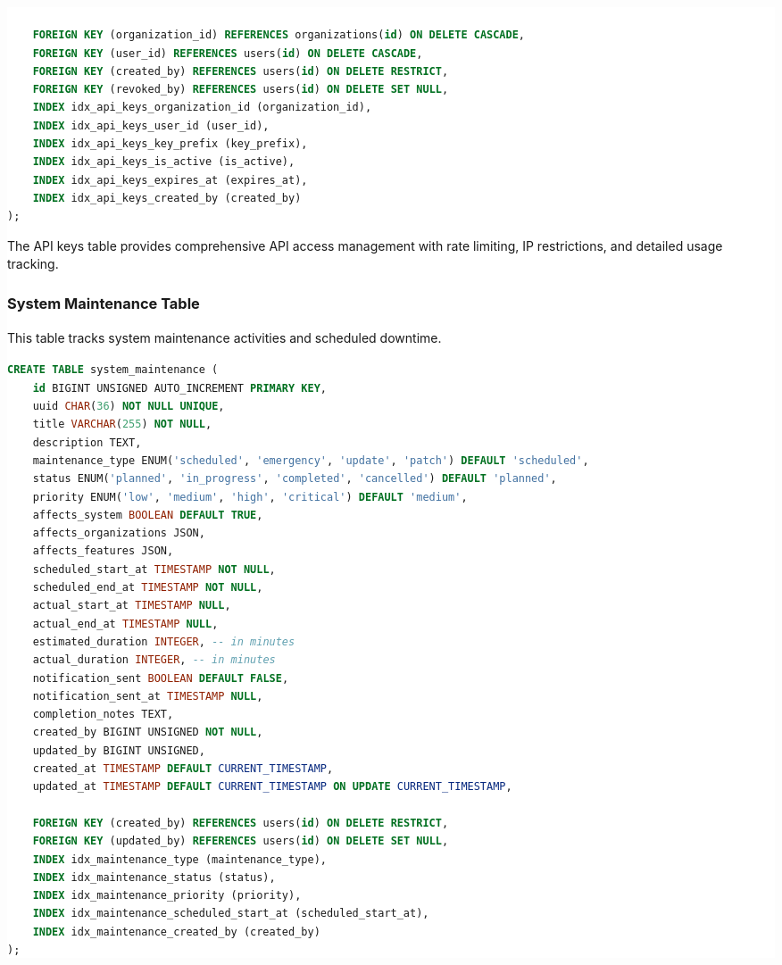 ```sql
    
    FOREIGN KEY (organization_id) REFERENCES organizations(id) ON DELETE CASCADE,
    FOREIGN KEY (user_id) REFERENCES users(id) ON DELETE CASCADE,
    FOREIGN KEY (created_by) REFERENCES users(id) ON DELETE RESTRICT,
    FOREIGN KEY (revoked_by) REFERENCES users(id) ON DELETE SET NULL,
    INDEX idx_api_keys_organization_id (organization_id),
    INDEX idx_api_keys_user_id (user_id),
    INDEX idx_api_keys_key_prefix (key_prefix),
    INDEX idx_api_keys_is_active (is_active),
    INDEX idx_api_keys_expires_at (expires_at),
    INDEX idx_api_keys_created_by (created_by)
);
```

The API keys table provides comprehensive API access management with rate limiting, IP restrictions, and detailed usage tracking.

### System Maintenance Table

This table tracks system maintenance activities and scheduled downtime.

```sql
CREATE TABLE system_maintenance (
    id BIGINT UNSIGNED AUTO_INCREMENT PRIMARY KEY,
    uuid CHAR(36) NOT NULL UNIQUE,
    title VARCHAR(255) NOT NULL,
    description TEXT,
    maintenance_type ENUM('scheduled', 'emergency', 'update', 'patch') DEFAULT 'scheduled',
    status ENUM('planned', 'in_progress', 'completed', 'cancelled') DEFAULT 'planned',
    priority ENUM('low', 'medium', 'high', 'critical') DEFAULT 'medium',
    affects_system BOOLEAN DEFAULT TRUE,
    affects_organizations JSON,
    affects_features JSON,
    scheduled_start_at TIMESTAMP NOT NULL,
    scheduled_end_at TIMESTAMP NOT NULL,
    actual_start_at TIMESTAMP NULL,
    actual_end_at TIMESTAMP NULL,
    estimated_duration INTEGER, -- in minutes
    actual_duration INTEGER, -- in minutes
    notification_sent BOOLEAN DEFAULT FALSE,
    notification_sent_at TIMESTAMP NULL,
    completion_notes TEXT,
    created_by BIGINT UNSIGNED NOT NULL,
    updated_by BIGINT UNSIGNED,
    created_at TIMESTAMP DEFAULT CURRENT_TIMESTAMP,
    updated_at TIMESTAMP DEFAULT CURRENT_TIMESTAMP ON UPDATE CURRENT_TIMESTAMP,
    
    FOREIGN KEY (created_by) REFERENCES users(id) ON DELETE RESTRICT,
    FOREIGN KEY (updated_by) REFERENCES users(id) ON DELETE SET NULL,
    INDEX idx_maintenance_type (maintenance_type),
    INDEX idx_maintenance_status (status),
    INDEX idx_maintenance_priority (priority),
    INDEX idx_maintenance_scheduled_start_at (scheduled_start_at),
    INDEX idx_maintenance_created_by (created_by)
);
```
